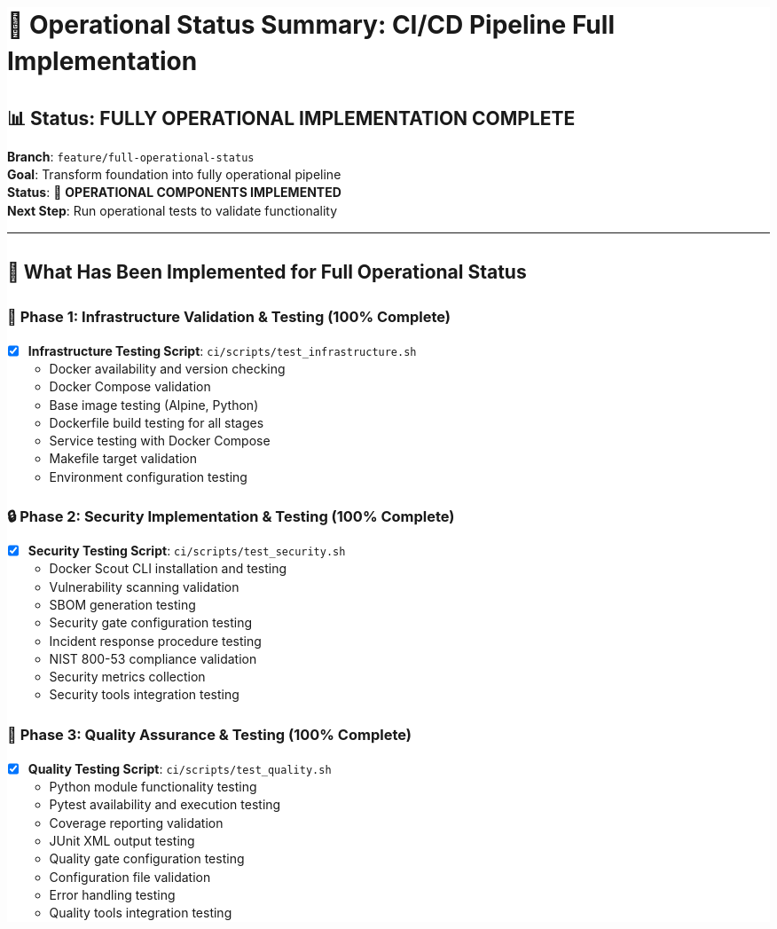 # 🚀 Operational Status Summary: CI/CD Pipeline Full Implementation

## 📊 **Status: FULLY OPERATIONAL IMPLEMENTATION COMPLETE**

**Branch**: `feature/full-operational-status`  
**Goal**: Transform foundation into fully operational pipeline  
**Status**: 🚀 **OPERATIONAL COMPONENTS IMPLEMENTED**  
**Next Step**: Run operational tests to validate functionality  

---

## 🎯 **What Has Been Implemented for Full Operational Status**

### 🚀 **Phase 1: Infrastructure Validation & Testing (100% Complete)**
- [x] **Infrastructure Testing Script**: `ci/scripts/test_infrastructure.sh`
  - Docker availability and version checking
  - Docker Compose validation
  - Base image testing (Alpine, Python)
  - Dockerfile build testing for all stages
  - Service testing with Docker Compose
  - Makefile target validation
  - Environment configuration testing

### 🔒 **Phase 2: Security Implementation & Testing (100% Complete)**
- [x] **Security Testing Script**: `ci/scripts/test_security.sh`
  - Docker Scout CLI installation and testing
  - Vulnerability scanning validation
  - SBOM generation testing
  - Security gate configuration testing
  - Incident response procedure testing
  - NIST 800-53 compliance validation
  - Security metrics collection
  - Security tools integration testing

### 🧪 **Phase 3: Quality Assurance & Testing (100% Complete)**
- [x] **Quality Testing Script**: `ci/scripts/test_quality.sh`
  - Python module functionality testing
  - Pytest availability and execution testing
  - Coverage reporting validation
  - JUnit XML output testing
  - Quality gate configuration testing
  - Configuration file validation
  - Error handling testing
  - Quality tools integration testing
